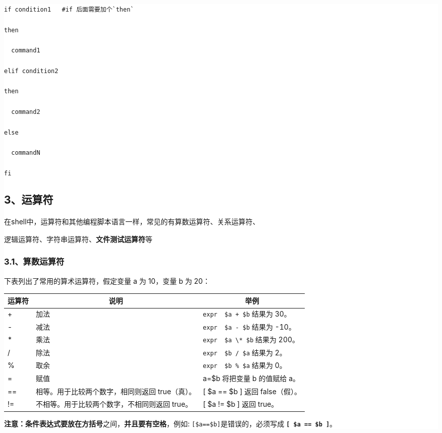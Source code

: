 ```shell
if condition1   #if 后面需要加个`then`

then

  command1

elif condition2 

then

  command2

else

  commandN

fi
```



## 3、运算符

在shell中，运算符和其他编程脚本语言一样，常见的有算数运算符、关系运算符、

逻辑运算符、字符串运算符、**文件测试运算符**等

### 3.1、算数运算符

下表列出了常用的算术运算符，假定变量 a 为 10，变量 b 为 20：



| **运算符** | **说明**                                        | **举例**                         |
| ---------- | ----------------------------------------------- | -------------------------------- |
| +          | 加法                                            | `expr  $a + $b` 结果为 30。      |
| -          | 减法                                            | `expr  $a - $b` 结果为 -10。     |
| *          | 乘法                                            | `expr  $a \* $b` 结果为  200。   |
| /          | 除法                                            | `expr  $b / $a` 结果为 2。       |
| %          | 取余                                            | `expr  $b % $a` 结果为 0。       |
| =          | 赋值                                            | a=$b 将把变量 b 的值赋给 a。     |
| ==         | 相等。用于比较两个数字，相同则返回 true（真）。 | [ $a  == $b ] 返回 false（假）。 |
| !=         | 不相等。用于比较两个数字，不相同则返回 true。   | [ $a  != $b ] 返回 true。        |



**注意：**条件表达式要放在**方括号**之间，**并且要有空格**，例如: `[$a==$b]`是错误的，必须写成 **`[ $a == $b ]`**。


